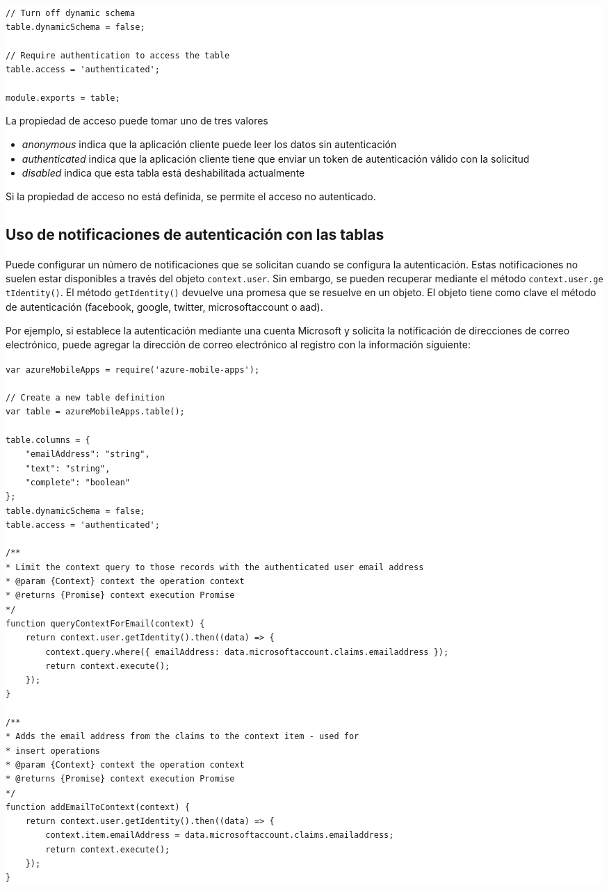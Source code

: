     // Turn off dynamic schema
    table.dynamicSchema = false;

    // Require authentication to access the table
    table.access = 'authenticated';

    module.exports = table;

La propiedad de acceso puede tomar uno de tres valores

  - *anonymous* indica que la aplicación cliente puede leer los datos sin autenticación
  - *authenticated* indica que la aplicación cliente tiene que enviar un token de autenticación válido con la solicitud
  - *disabled* indica que esta tabla está deshabilitada actualmente

Si la propiedad de acceso no está definida, se permite el acceso no autenticado.

## <a name="howto-tables-getidentity"></a>Uso de notificaciones de autenticación con las tablas

Puede configurar un número de notificaciones que se solicitan cuando se configura la autenticación. Estas notificaciones no suelen estar disponibles a través del objeto `context.user`. Sin embargo, se pueden recuperar mediante el método `context.user.getIdentity()`. El método `getIdentity()` devuelve una promesa que se resuelve en un objeto. El objeto tiene como clave el método de autenticación (facebook, google, twitter, microsoftaccount o aad).

Por ejemplo, si establece la autenticación mediante una cuenta Microsoft y solicita la notificación de direcciones de correo electrónico, puede agregar la dirección de correo electrónico al registro con la información siguiente:

    var azureMobileApps = require('azure-mobile-apps');

    // Create a new table definition
    var table = azureMobileApps.table();

    table.columns = {
        "emailAddress": "string",
        "text": "string",
        "complete": "boolean"
    };
    table.dynamicSchema = false;
    table.access = 'authenticated';

    /**
    * Limit the context query to those records with the authenticated user email address
    * @param {Context} context the operation context
    * @returns {Promise} context execution Promise
    */
    function queryContextForEmail(context) {
        return context.user.getIdentity().then((data) => {
            context.query.where({ emailAddress: data.microsoftaccount.claims.emailaddress });
            return context.execute();
        });
    }

    /**
    * Adds the email address from the claims to the context item - used for
    * insert operations
    * @param {Context} context the operation context
    * @returns {Promise} context execution Promise
    */
    function addEmailToContext(context) {
        return context.user.getIdentity().then((data) => {
            context.item.emailAddress = data.microsoftaccount.claims.emailaddress;
            return context.execute();
        });
    }
